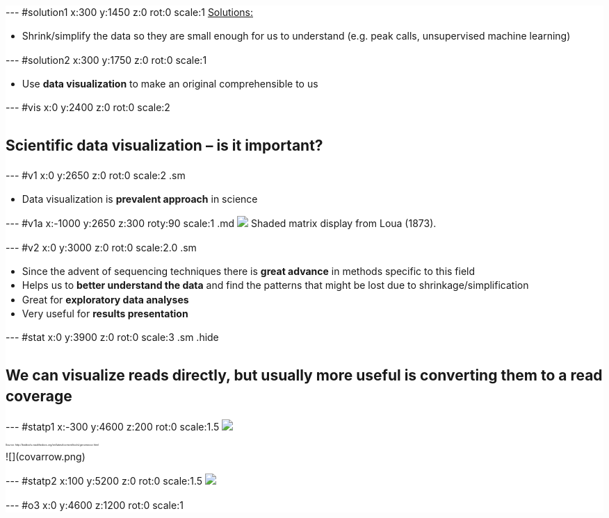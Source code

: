 --- #solution1 x:300 y:1450 z:0 rot:0 scale:1 
<u>Solutions:</u>
- Shrink/simplify the data so they are small enough for us to understand (e.g. peak calls, unsupervised machine learning) 

--- #solution2 x:300 y:1750 z:0 rot:0 scale:1
- Use <b>data visualization</b> to make an original comprehensible to us






--- #vis x:0 y:2400 z:0 rot:0 scale:2
## Scientific data visualization – is it important?

--- #v1 x:0 y:2650 z:0 rot:0 scale:2 .sm
- Data visualization is <b class="zzz">prevalent approach</b> in science

--- #v1a x:-1000 y:2650 z:300 roty:90 scale:1 .md
![](heatmap.jpg)
Shaded matrix display from Loua (1873).

--- #v2 x:0 y:3000 z:0 rot:0 scale:2.0 .sm
- Since the advent of sequencing techniques there is **great advance** in methods specific to this field 
- Helps us to **better understand the data** and find the patterns that might be lost due to shrinkage/simplification
- Great for **exploratory data analyses**
- Very useful for **results presentation**







--- #stat x:0 y:3900 z:0 rot:0 scale:3 .sm .hide
## We can visualize reads directly, but usually more useful is **converting them to a read coverage**

--- #statp1 x:-300 y:4600 z:200 rot:0 scale:1.5
![](readscov.png)
<p class="source" style="font-size: 0.25em;">Source: http://bedtools.readthedocs.org/en/latest/content/tools/genomecov.html</p>
![](covarrow.png)



--- #statp2 x:100 y:5200 z:0 rot:0 scale:1.5
![](trackscov.png)

--- #o3 x:0 y:4600 z:1200 rot:0 scale:1





